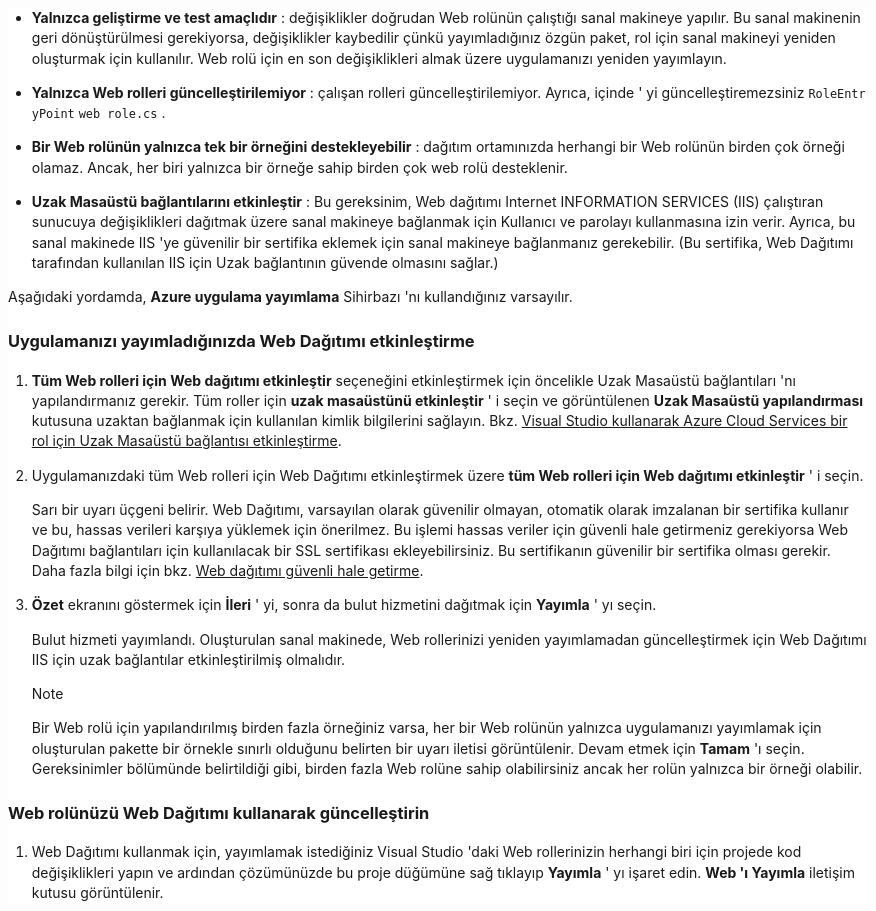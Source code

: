 - **Yalnızca geliştirme ve test amaçlıdır** : değişiklikler doğrudan Web rolünün çalıştığı sanal makineye yapılır. Bu sanal makinenin geri dönüştürülmesi gerekiyorsa, değişiklikler kaybedilir çünkü yayımladığınız özgün paket, rol için sanal makineyi yeniden oluşturmak için kullanılır. Web rolü için en son değişiklikleri almak üzere uygulamanızı yeniden yayımlayın.

- **Yalnızca Web rolleri güncelleştirilemiyor** : çalışan rolleri güncelleştirilemiyor. Ayrıca, içinde ' yi güncelleştiremezsiniz `RoleEntryPoint` `web role.cs` .

- **Bir Web rolünün yalnızca tek bir örneğini destekleyebilir** : dağıtım ortamınızda herhangi bir Web rolünün birden çok örneği olamaz. Ancak, her biri yalnızca bir örneğe sahip birden çok web rolü desteklenir.

- **Uzak Masaüstü bağlantılarını etkinleştir** : Bu gereksinim, Web dağıtımı Internet INFORMATION SERVICES (IIS) çalıştıran sunucuya değişiklikleri dağıtmak üzere sanal makineye bağlanmak için Kullanıcı ve parolayı kullanmasına izin verir. Ayrıca, bu sanal makinede IIS 'ye güvenilir bir sertifika eklemek için sanal makineye bağlanmanız gerekebilir. (Bu sertifika, Web Dağıtımı tarafından kullanılan IIS için Uzak bağlantının güvende olmasını sağlar.)

Aşağıdaki yordamda, **Azure uygulama yayımlama** Sihirbazı 'nı kullandığınız varsayılır.

### <a name="enable-web-deploy-when-you-publish-your-application"></a>Uygulamanızı yayımladığınızda Web Dağıtımı etkinleştirme

1. **Tüm Web rolleri için Web dağıtımı etkinleştir** seçeneğini etkinleştirmek için öncelikle Uzak Masaüstü bağlantıları 'nı yapılandırmanız gerekir. Tüm roller için **uzak masaüstünü etkinleştir** ' i seçin ve görüntülenen **Uzak Masaüstü yapılandırması** kutusuna uzaktan bağlanmak için kullanılan kimlik bilgilerini sağlayın. Bkz. [Visual Studio kullanarak Azure Cloud Services bir rol için Uzak Masaüstü bağlantısı etkinleştirme](/azure/cloud-services/cloud-services-role-enable-remote-desktop-visual-studio).

1. Uygulamanızdaki tüm Web rolleri için Web Dağıtımı etkinleştirmek üzere **tüm Web rolleri için Web dağıtımı etkinleştir** ' i seçin.

    Sarı bir uyarı üçgeni belirir. Web Dağıtımı, varsayılan olarak güvenilir olmayan, otomatik olarak imzalanan bir sertifika kullanır ve bu, hassas verileri karşıya yüklemek için önerilmez. Bu işlemi hassas veriler için güvenli hale getirmeniz gerekiyorsa Web Dağıtımı bağlantıları için kullanılacak bir SSL sertifikası ekleyebilirsiniz. Bu sertifikanın güvenilir bir sertifika olması gerekir. Daha fazla bilgi için bkz. [Web dağıtımı güvenli hale getirme](#make-web-deploy-secure).

1. **Özet** ekranını göstermek için **İleri** ' yi, sonra da bulut hizmetini dağıtmak için **Yayımla** ' yı seçin.

    Bulut hizmeti yayımlandı. Oluşturulan sanal makinede, Web rollerinizi yeniden yayımlamadan güncelleştirmek için Web Dağıtımı IIS için uzak bağlantılar etkinleştirilmiş olmalıdır.

   > [!NOTE]
   > Bir Web rolü için yapılandırılmış birden fazla örneğiniz varsa, her bir Web rolünün yalnızca uygulamanızı yayımlamak için oluşturulan pakette bir örnekle sınırlı olduğunu belirten bir uyarı iletisi görüntülenir. Devam etmek için **Tamam** 'ı seçin. Gereksinimler bölümünde belirtildiği gibi, birden fazla Web rolüne sahip olabilirsiniz ancak her rolün yalnızca bir örneği olabilir.

### <a name="update-your-web-role-by-using-web-deploy"></a>Web rolünüzü Web Dağıtımı kullanarak güncelleştirin

1. Web Dağıtımı kullanmak için, yayımlamak istediğiniz Visual Studio 'daki Web rollerinizin herhangi biri için projede kod değişiklikleri yapın ve ardından çözümünüzde bu proje düğümüne sağ tıklayıp **Yayımla** ' yı işaret edin. **Web 'ı Yayımla** iletişim kutusu görüntülenir.
